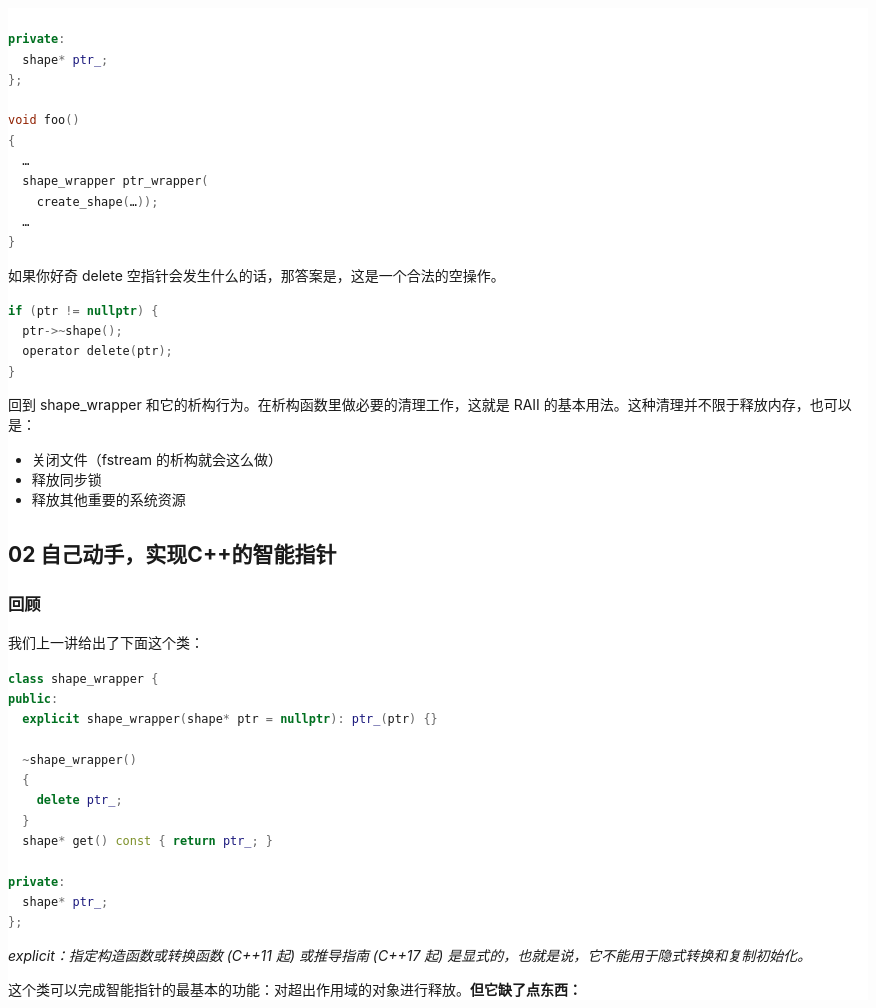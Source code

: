 ```c++
  
private:
  shape* ptr_;
};

void foo()
{
  …
  shape_wrapper ptr_wrapper(
    create_shape(…));
  …
}
```

如果你好奇 delete 空指针会发生什么的话，那答案是，这是一个合法的空操作。

```c
if (ptr != nullptr) {
  ptr->~shape();
  operator delete(ptr);
}
```

回到 shape_wrapper 和它的析构行为。在析构函数里做必要的清理工作，这就是 RAII 的基本用法。这种清理并不限于释放内存，也可以是：

- 关闭文件（fstream 的析构就会这么做）
- 释放同步锁
- 释放其他重要的系统资源

## 02 自己动手，实现C++的智能指针

### 回顾

我们上一讲给出了下面这个类：

```c++
class shape_wrapper {
public:
  explicit shape_wrapper(shape* ptr = nullptr): ptr_(ptr) {}
    
  ~shape_wrapper()
  {
    delete ptr_;
  }
  shape* get() const { return ptr_; }

private:
  shape* ptr_;
};
```

*explicit：指定构造函数或转换函数 (C++11 起) 或推导指南 (C++17 起) 是显式的，也就是说，它不能用于隐式转换和复制初始化。*

这个类可以完成智能指针的最基本的功能：对超出作用域的对象进行释放。**但它缺了点东西：**

